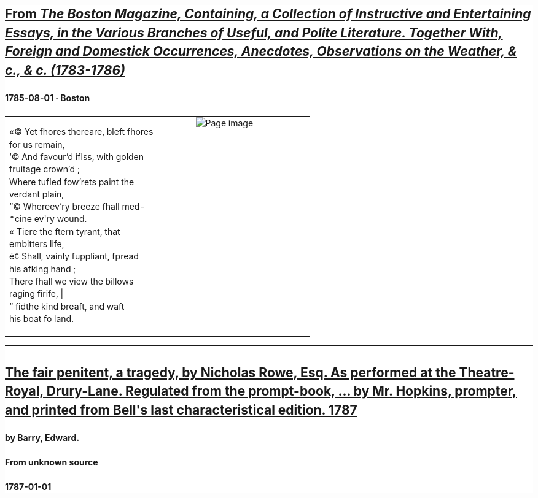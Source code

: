 
## [From _The Boston Magazine, Containing, a Collection of Instructive and Entertaining Essays, in the Various Branches of Useful, and Polite Literature. Together With, Foreign and Domestick Occurrences, Anecdotes, Observations on the Weather, & c., & c. (1783-1786)_](https://archive.org/details/sim_boston-magazine-collection-of-instructive-essays_1785-08_2/page/n11/mode/1up?view=theater)

#### 1785-08-01 &middot; [Boston](http://dbpedia.org/resource/Boston)

<table style="width: 100%;"><tr><td style="width: 50%">

  
  
«© Yet fhores thereare, bleft fhores  
for us remain,  
‘© And favour’d iflss, with golden  
fruitage crown’d ;  
Where tufled fow’rets paint the  
verdant plain,  
“© Whereev’ry breeze fhall med-  
*cine ev&#x27;ry wound.  
« Tiere the ftern tyrant, that  
embitters life,  
é¢ Shall, vainly fuppliant, fpread  
his afking hand ;  
There fhall we view the billows  
raging firife, |  
“ fidthe kind breaft, and waft  
his boat fo land.
</td><td style="width: 50%; max-height: 75%; margin: auto; display: block;">
<img alt="Page image" src="https://iiif.archive.org/image/iiif/2/sim_boston-magazine-collection-of-instructive-essays_1785-08_2%2Fsim_boston-magazine-collection-of-instructive-essays_1785-08_2_jp2.zip%2Fsim_boston-magazine-collection-of-instructive-essays_1785-08_2_jp2%2Fsim_boston-magazine-collection-of-instructive-essays_1785-08_2_0011.jp2/pct:60.81431535269709,68.60590778097983,30.679460580912863,21.217579250720462/600,/0/default.jpg"/>
</td>
</tr></table>

---

## [The fair penitent, a tragedy, by Nicholas Rowe, Esq. As performed at the Theatre-Royal, Drury-Lane. Regulated from the prompt-book, ... by Mr. Hopkins, prompter, and printed from Bell's last characteristical edition.  1787](https://archive.org/details/bim_eighteenth-century_the-fair-penitent-a-tra_barry-edward_1787/page/n20/mode/1up?view=theater)

#### by Barry, Edward.

#### From unknown source

#### 1787-01-01
